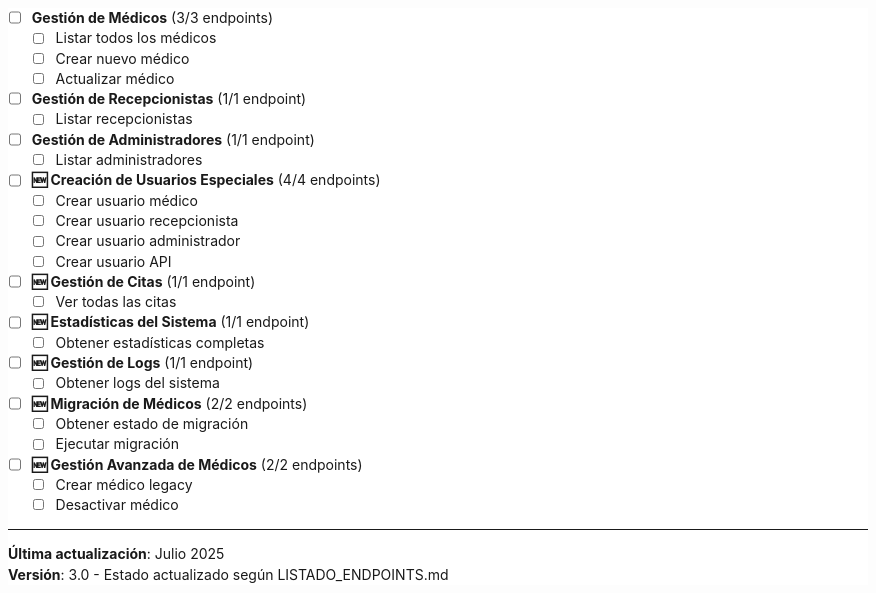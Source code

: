 - [ ] **Gestión de Médicos** (3/3 endpoints)
  - [ ] Listar todos los médicos
  - [ ] Crear nuevo médico
  - [ ] Actualizar médico

- [ ] **Gestión de Recepcionistas** (1/1 endpoint)
  - [ ] Listar recepcionistas

- [ ] **Gestión de Administradores** (1/1 endpoint)
  - [ ] Listar administradores

- [ ] **🆕 Creación de Usuarios Especiales** (4/4 endpoints)
  - [ ] Crear usuario médico
  - [ ] Crear usuario recepcionista
  - [ ] Crear usuario administrador
  - [ ] Crear usuario API

- [ ] **🆕 Gestión de Citas** (1/1 endpoint)
  - [ ] Ver todas las citas

- [ ] **🆕 Estadísticas del Sistema** (1/1 endpoint)
  - [ ] Obtener estadísticas completas

- [ ] **🆕 Gestión de Logs** (1/1 endpoint)
  - [ ] Obtener logs del sistema

- [ ] **🆕 Migración de Médicos** (2/2 endpoints)
  - [ ] Obtener estado de migración
  - [ ] Ejecutar migración

- [ ] **🆕 Gestión Avanzada de Médicos** (2/2 endpoints)
  - [ ] Crear médico legacy
  - [ ] Desactivar médico

---

**Última actualización**: Julio 2025  
**Versión**: 3.0 - Estado actualizado según LISTADO_ENDPOINTS.md 